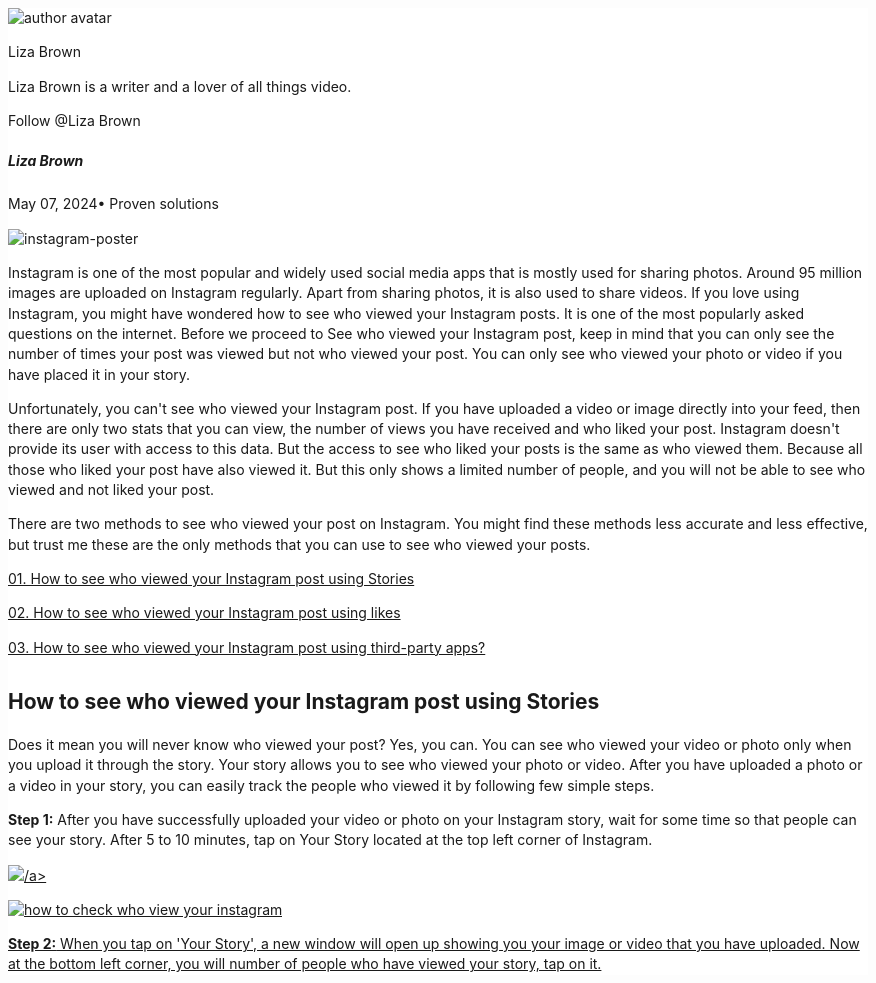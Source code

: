 ![author avatar](https://lh5.googleusercontent.com/-AIMmjowaFs4/AAAAAAAAAAI/AAAAAAAAABc/Y5UmwDaI7HU/s250-c-k/photo.jpg)

Liza Brown

Liza Brown is a writer and a lover of all things video.

Follow @Liza Brown

##### Liza Brown

 May 07, 2024• Proven solutions

![instagram-poster](https://images.wondershare.com/filmora/article-images/instagram-poster.jpg)

Instagram is one of the most popular and widely used social media apps that is mostly used for sharing photos. Around 95 million images are uploaded on Instagram regularly. Apart from sharing photos, it is also used to share videos. If you love using Instagram, you might have wondered how to see who viewed your Instagram posts. It is one of the most popularly asked questions on the internet. Before we proceed to See who viewed your Instagram post, keep in mind that you can only see the number of times your post was viewed but not who viewed your post. You can only see who viewed your photo or video if you have placed it in your story.

Unfortunately, you can't see who viewed your Instagram post. If you have uploaded a video or image directly into your feed, then there are only two stats that you can view, the number of views you have received and who liked your post. Instagram doesn't provide its user with access to this data. But the access to see who liked your posts is the same as who viewed them. Because all those who liked your post have also viewed it. But this only shows a limited number of people, and you will not be able to see who viewed and not liked your post.

There are two methods to see who viewed your post on Instagram. You might find these methods less accurate and less effective, but trust me these are the only methods that you can use to see who viewed your posts.

[01\. How to see who viewed your Instagram post using Stories](#part1)

[02\. How to see who viewed your Instagram post using likes](#part2)

[03\. How to see who viewed your Instagram post using third-party apps?](#part3)

## How to see who viewed your Instagram post using Stories

Does it mean you will never know who viewed your post? Yes, you can. You can see who viewed your video or photo only when you upload it through the story. Your story allows you to see who viewed your photo or video. After you have uploaded a photo or a video in your story, you can easily track the people who viewed it by following few simple steps.

**Step 1:** After you have successfully uploaded your video or photo on your Instagram story, wait for some time so that people can see your story. After 5 to 10 minutes, tap on Your Story located at the top left corner of Instagram.


<a href="https://store.nero.com/order/checkout.php?PRODS=4729507&QTY=1&AFFILIATE=108875&CART=1"><img src="https://www.nero.com/nero-com-wAssets/img/banners/2023/TIU/Nero_TuneItUp_Screen_2.webp" border="0">/a>

![how to check who view your instagram](https://images.wondershare.com/filmora/article-images/who-viewed-your-instagram-step1.jpg)

**Step 2:** When you tap on 'Your Story', a new window will open up showing you your image or video that you have uploaded. Now at the bottom left corner, you will number of people who have viewed your story, tap on it.
